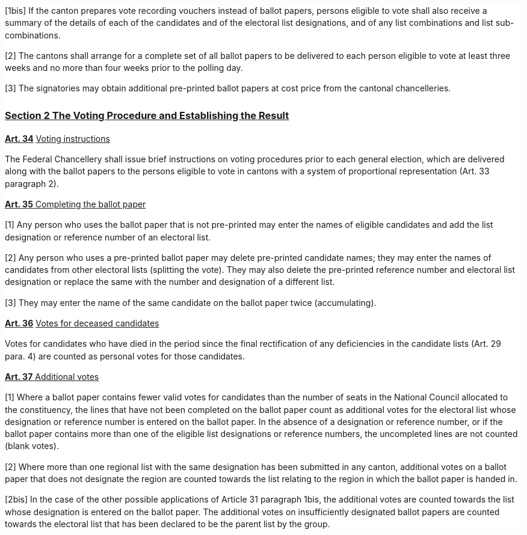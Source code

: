 [1bis] If the canton prepares vote recording vouchers instead of ballot papers, persons eligible to vote shall also receive a summary of the details of each of the candidates and of the electoral list designations, and of any list combinations and list sub-combinations.

[2] The cantons shall arrange for a complete set of all ballot papers to be delivered to each person eligible to vote at least three weeks and no more than four weeks prior to the polling day.

[3] The signatories may obtain additional pre-printed ballot papers at cost price from the cantonal chancelleries.

### [Section 2 The Voting Procedure and Establishing the Result](https://www.fedlex.admin.ch/eli/cc/1978/688_688_688/en#tit_3/chap_2/sec_2)

[**Art. 34**](https://www.fedlex.admin.ch/eli/cc/1978/688_688_688/en#art_34) [Voting instructions](https://www.fedlex.admin.ch/eli/cc/1978/688_688_688/en#art_34) 

The Federal Chancellery shall issue brief instructions on voting procedures prior to each general election, which are delivered along with the ballot papers to the persons eligible to vote in cantons with a system of proportional representation (Art. 33 paragraph 2).

[**Art. 35** Completing the ballot paper](https://www.fedlex.admin.ch/eli/cc/1978/688_688_688/en#art_35) 

[1] Any person who uses the ballot paper that is not pre-printed may enter the names of eligible candidates and add the list designation or reference number of an electoral list.

[2] Any person who uses a pre-printed ballot paper may delete pre-printed candidate names; they may enter the names of candidates from other electoral lists (splitting the vote). They may also delete the pre-printed reference number and electoral list designation or replace the same with the number and designation of a different list.

[3] They may enter the name of the same candidate on the ballot paper twice (accumulating).

[**Art. 36**](https://www.fedlex.admin.ch/eli/cc/1978/688_688_688/en#art_36) [Votes for deceased candidates](https://www.fedlex.admin.ch/eli/cc/1978/688_688_688/en#art_36) 

Votes for candidates who have died in the period since the final rectification of any deficiencies in the candidate lists (Art. 29 para. 4) are counted as personal votes for those candidates.

[**Art. 37** Additional votes](https://www.fedlex.admin.ch/eli/cc/1978/688_688_688/en#art_37) 

[1] Where a ballot paper contains fewer valid votes for candidates than the number of seats in the National Council allocated to the constituency, the lines that have not been completed on the ballot paper count as additional votes for the electoral list whose designation or reference number is entered on the ballot paper. In the absence of a designation or reference number, or if the ballot paper contains more than one of the eligible list designations or reference numbers, the uncompleted lines are not counted (blank votes).

[2] Where more than one regional list with the same designation has been submitted in any canton, additional votes on a ballot paper that does not designate the region are counted towards the list relating to the region in which the ballot paper is handed in.

[2bis] In the case of the other possible applications of Article 31 paragraph 1bis, the additional votes are counted towards the list whose designation is entered on the ballot paper. The additional votes on insufficiently designated ballot papers are counted towards the electoral list that has been declared to be the parent list by the group. 
